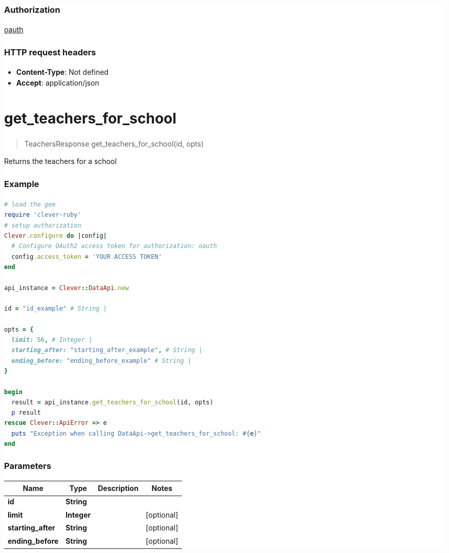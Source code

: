 ### Authorization

[oauth](../README.md#oauth)

### HTTP request headers

 - **Content-Type**: Not defined
 - **Accept**: application/json



# **get_teachers_for_school**
> TeachersResponse get_teachers_for_school(id, opts)



Returns the teachers for a school

### Example
```ruby
# load the gem
require 'clever-ruby'
# setup authorization
Clever.configure do |config|
  # Configure OAuth2 access token for authorization: oauth
  config.access_token = 'YOUR ACCESS TOKEN'
end

api_instance = Clever::DataApi.new

id = "id_example" # String | 

opts = { 
  limit: 56, # Integer | 
  starting_after: "starting_after_example", # String | 
  ending_before: "ending_before_example" # String | 
}

begin
  result = api_instance.get_teachers_for_school(id, opts)
  p result
rescue Clever::ApiError => e
  puts "Exception when calling DataApi->get_teachers_for_school: #{e}"
end
```

### Parameters

Name | Type | Description  | Notes
------------- | ------------- | ------------- | -------------
 **id** | **String**|  | 
 **limit** | **Integer**|  | [optional] 
 **starting_after** | **String**|  | [optional] 
 **ending_before** | **String**|  | [optional] 
